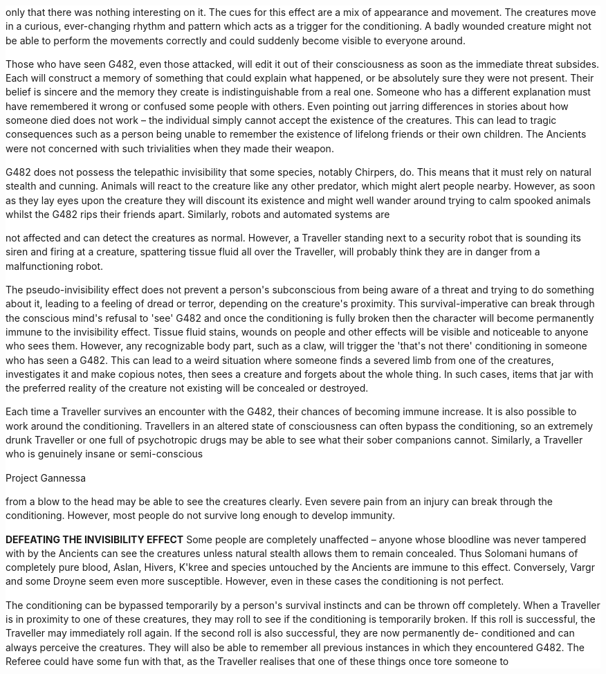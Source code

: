 only that there was nothing interesting on it. The cues for this effect are a mix of appearance and movement. The creatures move in a curious, ever-changing rhythm and pattern which acts as a trigger for the conditioning. A badly wounded creature might not be able to perform the movements correctly and could suddenly become visible to everyone around.

Those who have seen G482, even those attacked, will edit it out of their consciousness as soon as the immediate threat subsides. Each will construct a memory of something that could explain what happened, or be absolutely sure they were not present. Their belief is sincere and the memory they create is indistinguishable from a real one. Someone who has a different explanation must have remembered it wrong or confused some people with others. Even pointing out jarring differences in stories about how someone died does not work – the individual simply cannot accept the existence of the creatures. This can lead to tragic consequences such as a person being unable to remember the existence of lifelong friends or their own children. The Ancients were not concerned with such trivialities when they made their weapon.

G482 does not possess the telepathic invisibility that some species, notably Chirpers, do. This means that it must rely on natural stealth and cunning. Animals will react to the creature like any other predator, which might alert people nearby. However, as soon as they lay eyes upon the creature they will discount its existence and might well wander around trying to calm spooked animals whilst the G482 rips their friends apart. Similarly, robots and automated systems are

not affected and can detect the creatures as normal. However, a Traveller standing next to a security robot that is sounding its siren and firing at a creature, spattering tissue fluid all over the Traveller, will probably think they are in danger from a malfunctioning robot.

The pseudo-invisibility effect does not prevent a person's subconscious from being aware of a threat and trying to do something about it, leading to a feeling of dread or terror, depending on the creature's proximity. This survival-imperative can break through the conscious mind's refusal to 'see' G482 and once the conditioning is fully broken then the character will become permanently immune to the invisibility effect. Tissue fluid stains, wounds on people and other effects will be visible and noticeable to anyone who sees them. However, any recognizable body part, such as a claw, will trigger the 'that's not there' conditioning in someone who has seen a G482. This can lead to a weird situation where someone finds a severed limb from one of the creatures, investigates it and make copious notes, then sees a creature and forgets about the whole thing. In such cases, items that jar with the preferred reality of the creature not existing will be concealed or destroyed.

Each time a Traveller survives an encounter with the G482, their chances of becoming immune increase. It is also possible to work around the conditioning. Travellers in an altered state of consciousness can often bypass the conditioning, so an extremely drunk Traveller or one full of psychotropic drugs may be able to see what their sober companions cannot. Similarly, a Traveller who is genuinely insane or semi-conscious

Project Gannessa

from a blow to the head may be able to see the creatures clearly. Even severe pain from an injury can break through the conditioning. However, most people do not survive long enough to develop immunity.

**DEFEATING THE INVISIBILITY EFFECT** Some people are completely unaffected – anyone whose bloodline was never tampered with by the Ancients can see the creatures unless natural stealth allows them to remain concealed. Thus Solomani humans of completely pure blood, Aslan, Hivers, K'kree and species untouched by the Ancients are immune to this effect. Conversely, Vargr and some Droyne seem even more susceptible. However, even in these cases the conditioning is not perfect.

The conditioning can be bypassed temporarily by a person's survival instincts and can be thrown off completely. When a Traveller is in proximity to one of these creatures, they may roll to see if the conditioning is temporarily broken. If this roll is successful, the Traveller may immediately roll again. If the second roll is also successful, they are now permanently de- conditioned and can always perceive the creatures. They will also be able to remember all previous instances in which they encountered G482. The Referee could have some fun with that, as the Traveller realises that one of these things once tore someone to
